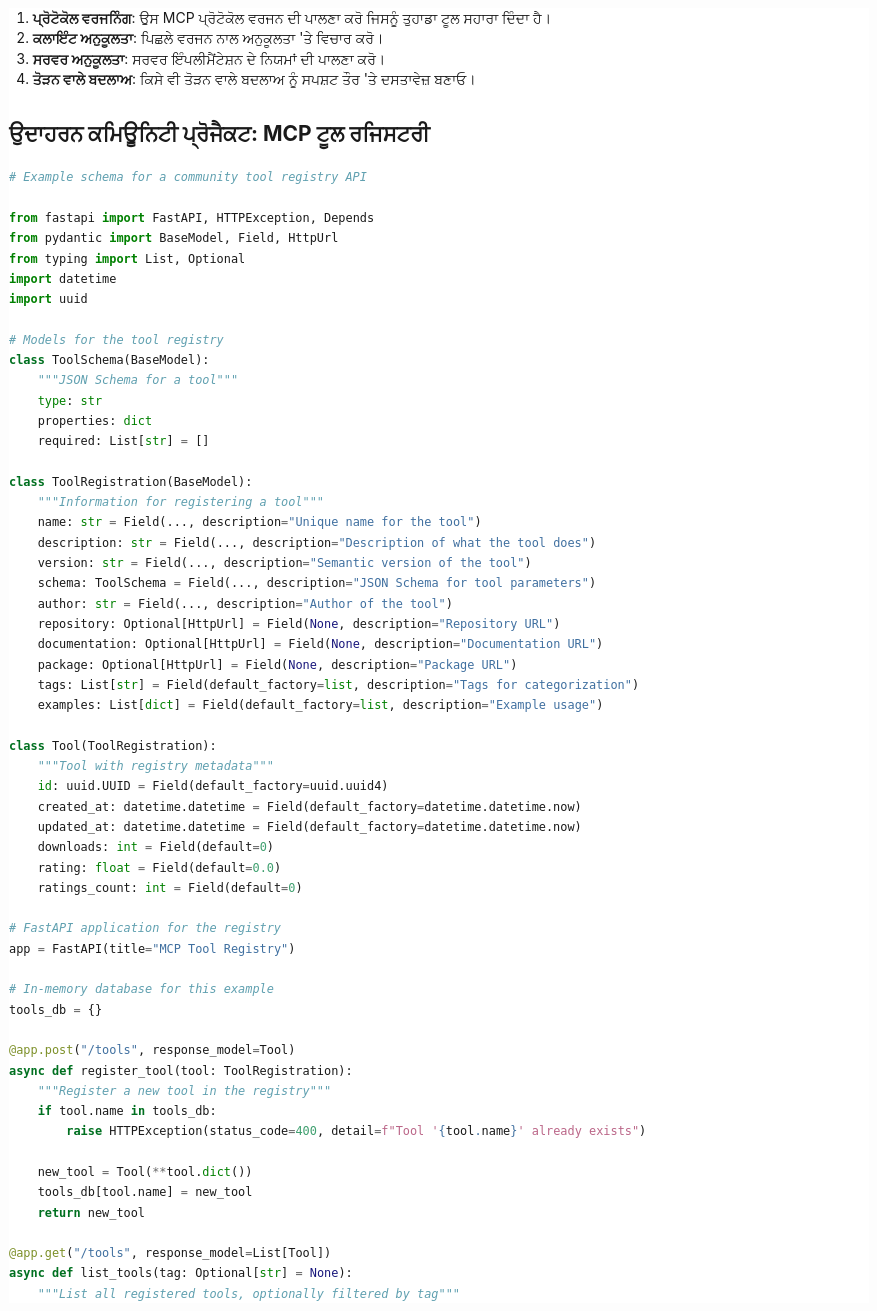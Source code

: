 1. **ਪ੍ਰੋਟੋਕੋਲ ਵਰਜਨਿੰਗ**: ਉਸ MCP ਪ੍ਰੋਟੋਕੋਲ ਵਰਜਨ ਦੀ ਪਾਲਣਾ ਕਰੋ ਜਿਸਨੂੰ ਤੁਹਾਡਾ ਟੂਲ ਸਹਾਰਾ ਦਿੰਦਾ ਹੈ।
2. **ਕਲਾਇੰਟ ਅਨੁਕੂਲਤਾ**: ਪਿਛਲੇ ਵਰਜਨ ਨਾਲ ਅਨੁਕੂਲਤਾ 'ਤੇ ਵਿਚਾਰ ਕਰੋ।
3. **ਸਰਵਰ ਅਨੁਕੂਲਤਾ**: ਸਰਵਰ ਇੰਪਲੀਮੈਂਟੇਸ਼ਨ ਦੇ ਨਿਯਮਾਂ ਦੀ ਪਾਲਣਾ ਕਰੋ।
4. **ਤੋੜਨ ਵਾਲੇ ਬਦਲਾਅ**: ਕਿਸੇ ਵੀ ਤੋੜਨ ਵਾਲੇ ਬਦਲਾਅ ਨੂੰ ਸਪਸ਼ਟ ਤੌਰ 'ਤੇ ਦਸਤਾਵੇਜ਼ ਬਣਾਓ।

## ਉਦਾਹਰਨ ਕਮਿਊਨਿਟੀ ਪ੍ਰੋਜੈਕਟ: MCP ਟੂਲ ਰਜਿਸਟਰੀ

```python
# Example schema for a community tool registry API

from fastapi import FastAPI, HTTPException, Depends
from pydantic import BaseModel, Field, HttpUrl
from typing import List, Optional
import datetime
import uuid

# Models for the tool registry
class ToolSchema(BaseModel):
    """JSON Schema for a tool"""
    type: str
    properties: dict
    required: List[str] = []

class ToolRegistration(BaseModel):
    """Information for registering a tool"""
    name: str = Field(..., description="Unique name for the tool")
    description: str = Field(..., description="Description of what the tool does")
    version: str = Field(..., description="Semantic version of the tool")
    schema: ToolSchema = Field(..., description="JSON Schema for tool parameters")
    author: str = Field(..., description="Author of the tool")
    repository: Optional[HttpUrl] = Field(None, description="Repository URL")
    documentation: Optional[HttpUrl] = Field(None, description="Documentation URL")
    package: Optional[HttpUrl] = Field(None, description="Package URL")
    tags: List[str] = Field(default_factory=list, description="Tags for categorization")
    examples: List[dict] = Field(default_factory=list, description="Example usage")

class Tool(ToolRegistration):
    """Tool with registry metadata"""
    id: uuid.UUID = Field(default_factory=uuid.uuid4)
    created_at: datetime.datetime = Field(default_factory=datetime.datetime.now)
    updated_at: datetime.datetime = Field(default_factory=datetime.datetime.now)
    downloads: int = Field(default=0)
    rating: float = Field(default=0.0)
    ratings_count: int = Field(default=0)

# FastAPI application for the registry
app = FastAPI(title="MCP Tool Registry")

# In-memory database for this example
tools_db = {}

@app.post("/tools", response_model=Tool)
async def register_tool(tool: ToolRegistration):
    """Register a new tool in the registry"""
    if tool.name in tools_db:
        raise HTTPException(status_code=400, detail=f"Tool '{tool.name}' already exists")
    
    new_tool = Tool(**tool.dict())
    tools_db[tool.name] = new_tool
    return new_tool

@app.get("/tools", response_model=List[Tool])
async def list_tools(tag: Optional[str] = None):
    """List all registered tools, optionally filtered by tag"""
```